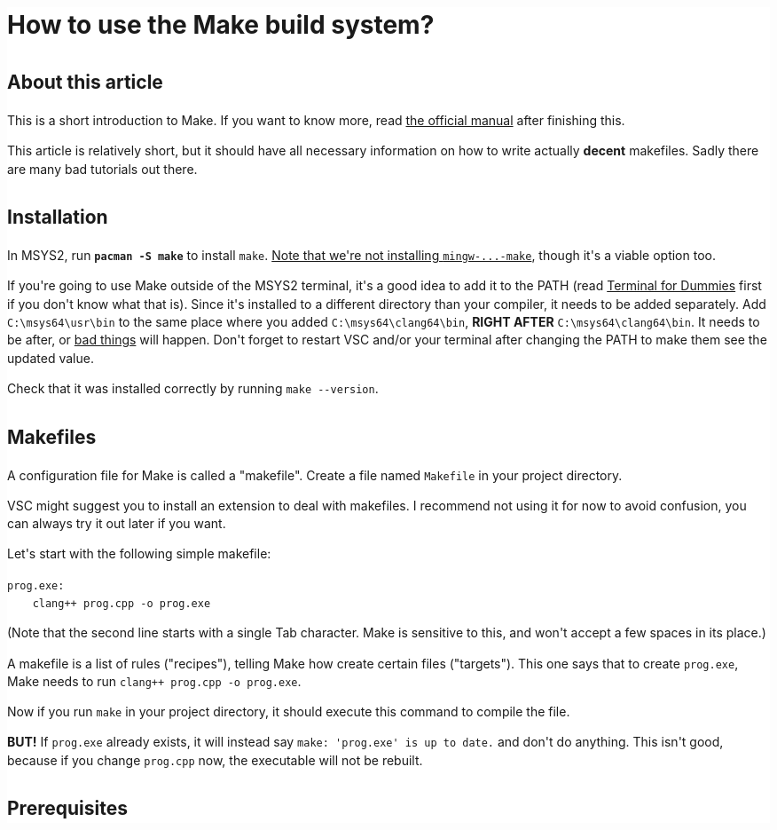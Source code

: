 # How to use the Make build system?

## About this article

This is a short introduction to Make. If you want to know more, read [the official manual](https://www.gnu.org/software/make/manual/make.html) after finishing this.

This article is relatively short, but it should have all necessary information on how to write actually **decent** makefiles. Sadly there are many bad tutorials out there.

## Installation

In MSYS2, run **`pacman -S make`** to install `make`. [Note that we're not installing `mingw-...-make`](/tooling/articles/different_flavors_of_make.md), though it's a viable option too.

If you're going to use Make outside of the MSYS2 terminal, it's a good idea to add it to the PATH (read [Terminal for Dummies](/tooling/articles/terminal_for_dummies.md) first if you don't know what that is). Since it's installed to a different directory than your compiler, it needs to be added separately. Add `C:\msys64\usr\bin` to the same place where you added `C:\msys64\clang64\bin`, **RIGHT AFTER** `C:\msys64\clang64\bin`. It needs to be after, or [bad things](/tooling/articles/msys2_environments.md#the-msys-environment) will happen. Don't forget to restart VSC and/or your terminal after changing the PATH to make them see the updated value.

Check that it was installed correctly by running `make --version`.

## Makefiles

A configuration file for Make is called a "makefile". Create a file named `Makefile` in your project directory.

VSC might suggest you to install an extension to deal with makefiles. I recommend not using it for now to avoid confusion, you can always try it out later if you want.

Let's start with the following simple makefile:

```make
prog.exe:
	clang++ prog.cpp -o prog.exe
```
(Note that the second line starts with a single Tab character. Make is sensitive to this, and won't accept a few spaces in its place.)

A makefile is a list of rules ("recipes"), telling Make how create certain files ("targets"). This one says that to create `prog.exe`, Make needs to run `clang++ prog.cpp -o prog.exe`.

Now if you run `make` in your project directory, it should execute this command to compile the file.

**BUT!** If `prog.exe` already exists, it will instead say `make: 'prog.exe' is up to date.` and don't do anything. This isn't good, because if you change `prog.cpp` now, the executable will not be rebuilt.

## Prerequisites
